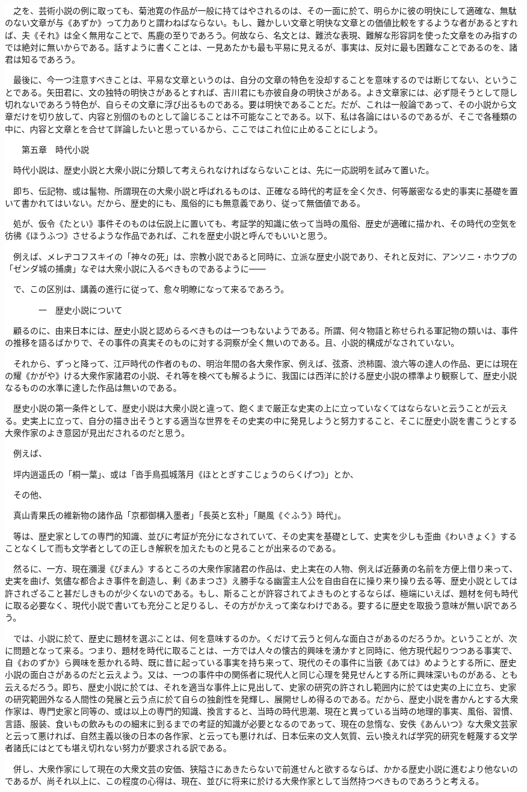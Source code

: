 　之を、芸術小説の例に取っても、菊池寛の作品が一般に持てはやされるのは、その一面に於て、明らかに彼の明快にして適確な、無駄のない文章が与《あずか》って力ありと謂わねばならない。もし、難かしい文章と明快な文章との価値比較をするような者があるとすれば、夫《それ》は全く無用なことで、馬鹿の至りであろう。何故なら、名文とは、難渋な表現、難解な形容詞を使った文章をのみ指すのでは絶対に無いからである。話すように書くことは、一見あたかも最も平易に見えるが、事実は、反対に最も困難なことであるのを、諸君は知るであろう。

　最後に、今一つ注意すべきことは、平易な文章というのは、自分の文章の特色を没却することを意味するのでは断じてない、ということである。矢田君に、文の独特の明快さがあるとすれば、吉川君にも亦彼自身の明快さがある。よき文章家には、必ず隠そうとして隠し切れないであろう特色が、自らその文章に浮び出るものである。要は明快であることだ。だが、これは一般論であって、その小説から文章だけを切り放して、内容と別個のものとして論じることは不可能なことである。以下、私は各論にはいるのであるが、そこで各種類の中に、内容と文章とを合せて詳論したいと思っているから、ここではこれ位に止めることにしよう。



　　第五章　時代小説



　時代小説は、歴史小説と大衆小説に分類して考えられなければならないことは、先に一応説明を試みて置いた。

　即ち、伝記物、或は髷物、所謂現在の大衆小説と呼ばれるものは、正確なる時代的考証を全く欠き、何等厳密なる史的事実に基礎を置いて書かれてはいない。だから、歴史的にも、風俗的にも無意義であり、従って無価値である。

　処が、仮令《たとい》事件そのものは伝説上に置いても、考証学的知識に依って当時の風俗、歴史が適確に描かれ、その時代の空気を彷彿《ほうふつ》させるような作品であれば、これを歴史小説と呼んでもいいと思う。

　例えば、メレヂコフスキイの「神々の死」は、宗教小説であると同時に、立派な歴史小説であり、それと反対に、アンソニ・ホウプの「ゼンダ城の捕虜」なぞは大衆小説に入るべきものであるように――

　で、この区別は、講義の進行に従って、愈々明瞭になって来るであろう。



　　　　一　歴史小説について



　顧るのに、由来日本には、歴史小説と認めらるべきものは一つもないようである。所謂、何々物語と称せられる軍記物の類いは、事件の推移を語るばかりで、その事件の真実そのものに対する洞察が全く無いのである。且、小説的構成がなされていない。

　それから、ずっと降って、江戸時代の作者のもの、明治年間の各大衆作家、例えば、弦斎、渋柿園、浪六等の達人の作品、更には現在の耀《かがや》ける大衆作家諸君の小説、それ等を検べても解るように、我国には西洋に於ける歴史小説の標準より観察して、歴史小説なるものの水準に達した作品は無いのである。

　歴史小説の第一条件として、歴史小説は大衆小説と違って、飽くまで厳正な史実の上に立っていなくてはならないと云うことが云える。史実上に立って、自分の描き出そうとする適当な世界をその史実の中に発見しようと努力すること、そこに歴史小説を書こうとする大衆作家のよき意図が見出だされるのだと思う。

　例えば、

　坪内逍遥氏の「桐一葉」、或は「沓手鳥孤城落月《ほととぎすこじょうのらくげつ》」とか、

　その他、

　真山青果氏の維新物の諸作品「京都御構入墨者」「長英と玄朴」「颶風《ぐふう》時代」。

　等は、歴史家としての専門的知識、並びに考証が充分になされていて、その史実を基礎として、史実を少しも歪曲《わいきょく》することなくして而も文学者としての正しき解釈を加えたものと見ることが出来るのである。

　然るに、一方、現在瀰漫《びまん》するところの大衆作家諸君の作品は、史上実在の人物、例えば近藤勇の名前を方便上借り来って、史実を曲げ、気儘な都合よき事件を創造し、剰《あまつさ》え勝手なる幽霊主人公を自由自在に操り来り操り去る等、歴史小説としては許されざること甚だしきものが少くないのである。もし、斯ることが許容されてよきものとするならば、極端にいえば、題材を何も時代に取る必要なく、現代小説で書いても充分こと足りるし、その方がかえって楽なわけである。要するに歴史を取扱う意味が無い訳であろう。

　では、小説に於て、歴史に題材を選ぶことは、何を意味するのか。くだけて云うと何んな面白さがあるのだろうか。ということが、次に問題となって来る。つまり、題材を時代に取ることは、一方では人々の懐古的興味を湧かすと同時に、他方現代起りつつある事実で、自《おのずか》ら興味を惹かれる時、既に昔に起っている事実を持ち来って、現代のその事件に当篏《あては》めようとする所に、歴史小説の面白さがあるのだと云えよう。又は、一つの事件中の関係者に現代人と同じ心理を発見せんとする所に興味深いものがある、とも云えるだろう。即ち、歴史小説に於ては、それを適当な事件上に見出して、史家の研究の許されし範囲内に於ては史実の上に立ち、史家の研究範囲外なる人間性の発展と云う点に於て自らの独創性を発輝し、展開せしめ得るのである。だから、歴史小説を書かんとする大衆作家は、専門史家と同等の、或は以上の専門的知識、換言すると、当時の時代思潮、現在と異っている当時の地理的事実、風俗、習慣、言語、服装、食いもの飲みものの細末に到るまでの考証的知識が必要となるのであって、現在の怠惰な、安佚《あんいつ》な大衆文芸家と云って悪ければ、自然主義以後の日本の各作家、と云っても悪ければ、日本伝来の文人気質、云い換えれば学究的研究を軽蔑する文学者諸氏にはとても堪え切れない努力が要求される訳である。

　併し、大衆作家にして現在の大衆文芸の安価、狭隘さにあきたらないで前進せんと欲するならば、かかる歴史小説に進むより他ないのであるが、尚それ以上に、この程度の心得は、現在、並びに将来に於ける大衆作家として当然持つべきものであろうと考える。
